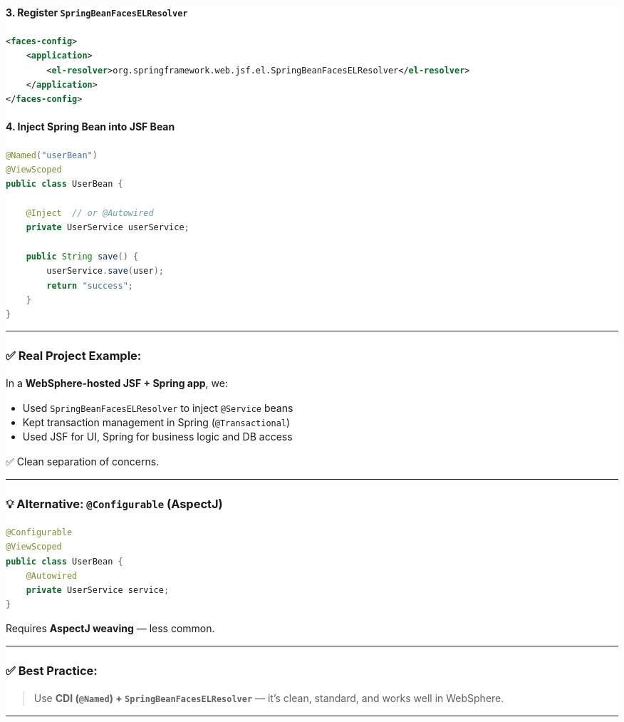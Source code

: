 #### 3. Register `SpringBeanFacesELResolver`
```xml
<faces-config>
    <application>
        <el-resolver>org.springframework.web.jsf.el.SpringBeanFacesELResolver</el-resolver>
    </application>
</faces-config>
```

#### 4. Inject Spring Bean into JSF Bean
```java
@Named("userBean")
@ViewScoped
public class UserBean {

    @Inject  // or @Autowired
    private UserService userService;

    public String save() {
        userService.save(user);
        return "success";
    }
}
```

---

### ✅ Real Project Example:

In a **WebSphere-hosted JSF + Spring app**, we:
- Used `SpringBeanFacesELResolver` to inject `@Service` beans
- Kept transaction management in Spring (`@Transactional`)
- Used JSF for UI, Spring for business logic and DB access

✅ Clean separation of concerns.

---

### 💡 Alternative: `@Configurable` (AspectJ)
```java
@Configurable
@ViewScoped
public class UserBean {
    @Autowired
    private UserService service;
}
```

Requires **AspectJ weaving** — less common.

---

### ✅ Best Practice:
> Use **CDI (`@Named`) + `SpringBeanFacesELResolver`** — it’s clean, standard, and works well in WebSphere.

---